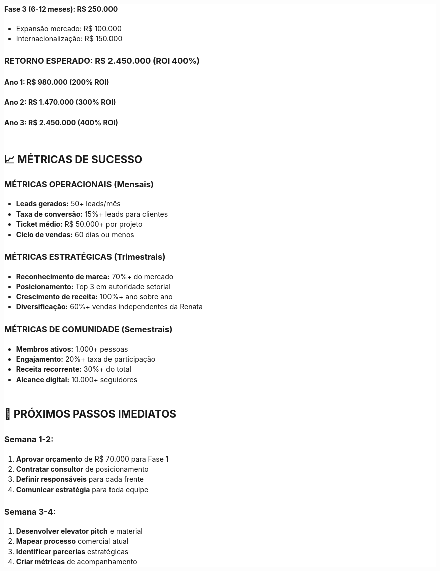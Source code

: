 #### **Fase 3 (6-12 meses):** R$ 250.000
- Expansão mercado: R$ 100.000
- Internacionalização: R$ 150.000

### **RETORNO ESPERADO: R$ 2.450.000 (ROI 400%)**

#### **Ano 1:** R$ 980.000 (200% ROI)
#### **Ano 2:** R$ 1.470.000 (300% ROI)
#### **Ano 3:** R$ 2.450.000 (400% ROI)

---

## 📈 **MÉTRICAS DE SUCESSO**

### **MÉTRICAS OPERACIONAIS (Mensais)**
- **Leads gerados:** 50+ leads/mês
- **Taxa de conversão:** 15%+ leads para clientes
- **Ticket médio:** R$ 50.000+ por projeto
- **Ciclo de vendas:** 60 dias ou menos

### **MÉTRICAS ESTRATÉGICAS (Trimestrais)**
- **Reconhecimento de marca:** 70%+ do mercado
- **Posicionamento:** Top 3 em autoridade setorial
- **Crescimento de receita:** 100%+ ano sobre ano
- **Diversificação:** 60%+ vendas independentes da Renata

### **MÉTRICAS DE COMUNIDADE (Semestrais)**
- **Membros ativos:** 1.000+ pessoas
- **Engajamento:** 20%+ taxa de participação
- **Receita recorrente:** 30%+ do total
- **Alcance digital:** 10.000+ seguidores

---

## 🎯 **PRÓXIMOS PASSOS IMEDIATOS**

### **Semana 1-2:**
1. **Aprovar orçamento** de R$ 70.000 para Fase 1
2. **Contratar consultor** de posicionamento
3. **Definir responsáveis** para cada frente
4. **Comunicar estratégia** para toda equipe

### **Semana 3-4:**
1. **Desenvolver elevator pitch** e material
2. **Mapear processo** comercial atual
3. **Identificar parcerias** estratégicas
4. **Criar métricas** de acompanhamento
